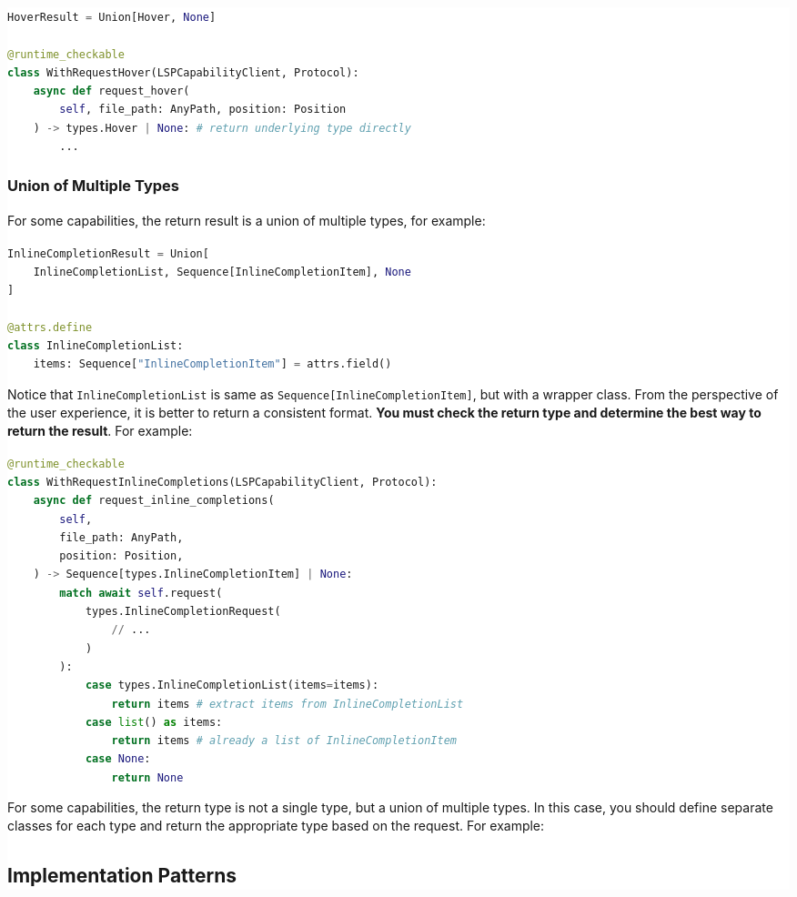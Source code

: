 ```python
HoverResult = Union[Hover, None]

@runtime_checkable
class WithRequestHover(LSPCapabilityClient, Protocol):
    async def request_hover(
        self, file_path: AnyPath, position: Position
    ) -> types.Hover | None: # return underlying type directly
        ...
```

### Union of Multiple Types

For some capabilities, the return result is a union of multiple types, for example:

```python
InlineCompletionResult = Union[
    InlineCompletionList, Sequence[InlineCompletionItem], None
]

@attrs.define
class InlineCompletionList:
    items: Sequence["InlineCompletionItem"] = attrs.field()
```

Notice that `InlineCompletionList` is same as `Sequence[InlineCompletionItem]`, but with a wrapper class. From the perspective of the user experience, it is better to return a consistent format. **You must check the return type and determine the best way to return the result**. For example:

```python
@runtime_checkable
class WithRequestInlineCompletions(LSPCapabilityClient, Protocol):
    async def request_inline_completions(
        self,
        file_path: AnyPath,
        position: Position,
    ) -> Sequence[types.InlineCompletionItem] | None:
        match await self.request(
            types.InlineCompletionRequest(
                // ...
            )
        ):
            case types.InlineCompletionList(items=items):
                return items # extract items from InlineCompletionList
            case list() as items:
                return items # already a list of InlineCompletionItem
            case None:
                return None
```

For some capabilities, the return type is not a single type, but a union of multiple types. In this case, you should define separate classes for each type and return the appropriate type based on the request. For example:

## Implementation Patterns
